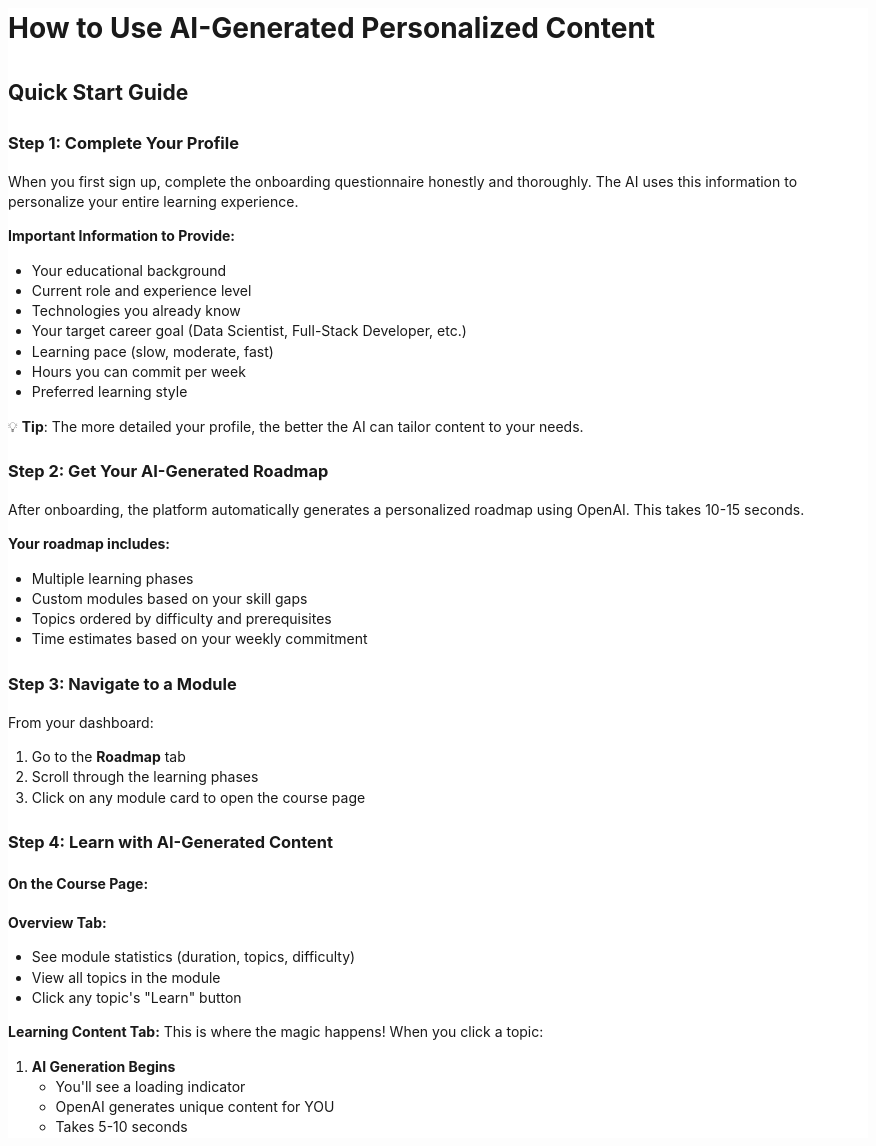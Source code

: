 # How to Use AI-Generated Personalized Content

## Quick Start Guide

### Step 1: Complete Your Profile
When you first sign up, complete the onboarding questionnaire honestly and thoroughly. The AI uses this information to personalize your entire learning experience.

**Important Information to Provide:**
- Your educational background
- Current role and experience level
- Technologies you already know
- Your target career goal (Data Scientist, Full-Stack Developer, etc.)
- Learning pace (slow, moderate, fast)
- Hours you can commit per week
- Preferred learning style

💡 **Tip**: The more detailed your profile, the better the AI can tailor content to your needs.

### Step 2: Get Your AI-Generated Roadmap
After onboarding, the platform automatically generates a personalized roadmap using OpenAI. This takes 10-15 seconds.

**Your roadmap includes:**
- Multiple learning phases
- Custom modules based on your skill gaps
- Topics ordered by difficulty and prerequisites
- Time estimates based on your weekly commitment

### Step 3: Navigate to a Module
From your dashboard:
1. Go to the **Roadmap** tab
2. Scroll through the learning phases
3. Click on any module card to open the course page

### Step 4: Learn with AI-Generated Content

#### On the Course Page:

**Overview Tab:**
- See module statistics (duration, topics, difficulty)
- View all topics in the module
- Click any topic's "Learn" button

**Learning Content Tab:**
This is where the magic happens! When you click a topic:

1. **AI Generation Begins**
   - You'll see a loading indicator
   - OpenAI generates unique content for YOU
   - Takes 5-10 seconds
